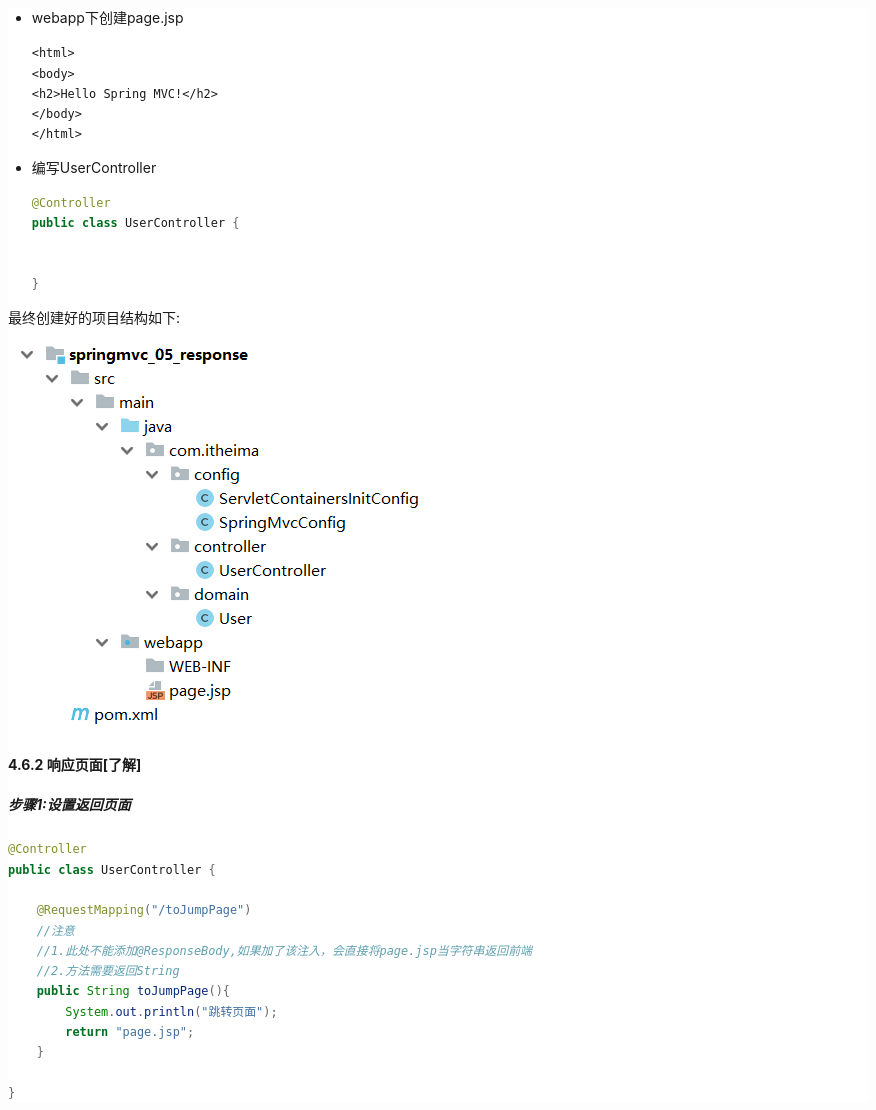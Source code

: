 - webapp下创建page.jsp

  ```jsp
  <html>
  <body>
  <h2>Hello Spring MVC!</h2>
  </body>
  </html>
  ```

- 编写UserController

  ```java
  @Controller
  public class UserController {
  
      
  }
  ```

最终创建好的项目结构如下:

![1630497314131](assets/1630497314131.png)

#### 4.6.2 响应页面[了解]

##### 步骤1:设置返回页面

```java
@Controller
public class UserController {
    
    @RequestMapping("/toJumpPage")
    //注意
    //1.此处不能添加@ResponseBody,如果加了该注入，会直接将page.jsp当字符串返回前端
    //2.方法需要返回String
    public String toJumpPage(){
        System.out.println("跳转页面");
        return "page.jsp";
    }
    
}
```
